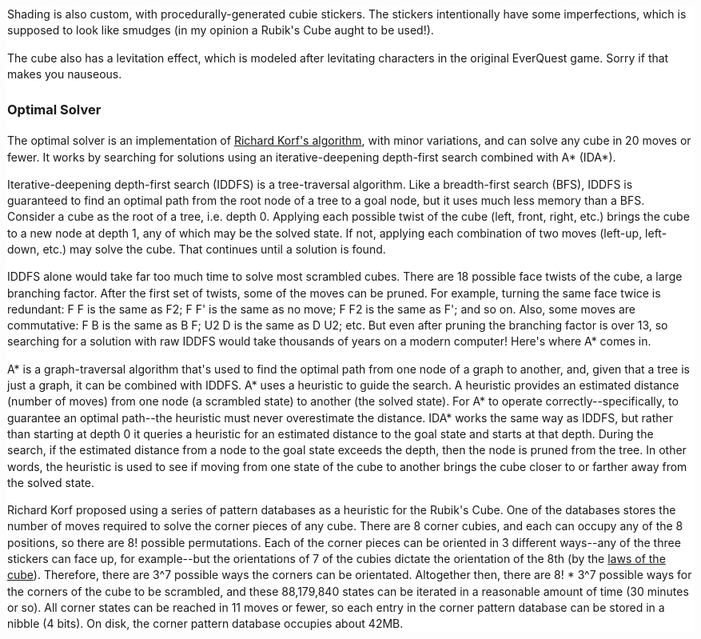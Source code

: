 Shading is also custom, with procedurally-generated cubie stickers.  The
stickers intentionally have some imperfections, which is supposed to look like
smudges (in my opinion a Rubik's Cube aught to be used!).

The cube also has a levitation effect, which is modeled after levitating
characters in the original EverQuest game.  Sorry if that makes you nauseous.

### Optimal Solver

The optimal solver is an implementation of [Richard Korf's
algorithm](https://www.cs.princeton.edu/courses/archive/fall06/cos402/papers/korfrubik.pdf),
with minor variations, and can solve any cube in 20 moves or fewer.  It works
by searching for solutions using an iterative-deepening depth-first search
combined with A\* (IDA\*).

Iterative-deepening depth-first search (IDDFS) is a tree-traversal algorithm.
Like a breadth-first search (BFS), IDDFS is guaranteed to find an optimal path
from the root node of a tree to a goal node, but it uses much less memory than
a BFS.  Consider a cube as the root of a tree, i.e. depth 0.  Applying each
possible twist of the cube (left, front, right, etc.) brings the cube to a new
node at depth 1, any of which may be the solved state.  If not, applying each
combination of two moves (left-up, left-down, etc.) may solve the cube.  That
continues until a solution is found.

IDDFS alone would take far too much time to solve most scrambled cubes.  There
are 18 possible face twists of the cube, a large branching factor.  After the
first set of twists, some of the moves can be pruned.  For example, turning the
same face twice is redundant: F F is the same as F2; F F' is the same as no
move; F F2 is the same as F'; and so on.  Also, some moves are commutative: F B
is the same as B F; U2 D is the same as D U2; etc.  But even after pruning the
branching factor is over 13, so searching for a solution with raw IDDFS would
take thousands of years on a modern computer!  Here's where A\* comes in.

A\* is a graph-traversal algorithm that's used to find the optimal path from
one node of a graph to another, and, given that a tree is just a graph, it can
be combined with IDDFS.  A\* uses a heuristic to guide the search.  A heuristic
provides an estimated distance (number of moves) from one node (a scrambled
state) to another (the solved state).  For A\* to operate
correctly--specifically, to guarantee an optimal path--the heuristic must never
overestimate the distance.  IDA\* works the same way as IDDFS, but rather than
starting at depth 0 it queries a heuristic for an estimated distance to the
goal state and starts at that depth.  During the search, if the estimated
distance from a node to the goal state exceeds the depth, then the node is
pruned from the tree.  In other words, the heuristic is used to see if moving
from one state of the cube to another brings the cube closer to or farther away
from the solved state.

Richard Korf proposed using a series of pattern databases as a heuristic for
the Rubik's Cube.  One of the databases stores the number of moves required to
solve the corner pieces of any cube.  There are 8 corner cubies, and each can
occupy any of the 8 positions, so there are 8! possible permutations.  Each of
the corner pieces can be oriented in 3 different ways--any of the three
stickers can face up, for example--but the orientations of 7 of the cubies
dictate the orientation of the 8th (by the [laws of the
cube](https://www.ryanheise.com/cube/cube_laws.html)).  Therefore, there are
3^7 possible ways the corners can be orientated.  Altogether then, there are 8!
\* 3^7 possible ways for the corners of the cube to be scrambled, and these
88,179,840 states can be iterated in a reasonable amount of time (30 minutes or
so).  All corner states can be reached in 11 moves or fewer, so each entry in
the corner pattern database can be stored in a nibble (4 bits).  On disk, the
corner pattern database occupies about 42MB.

